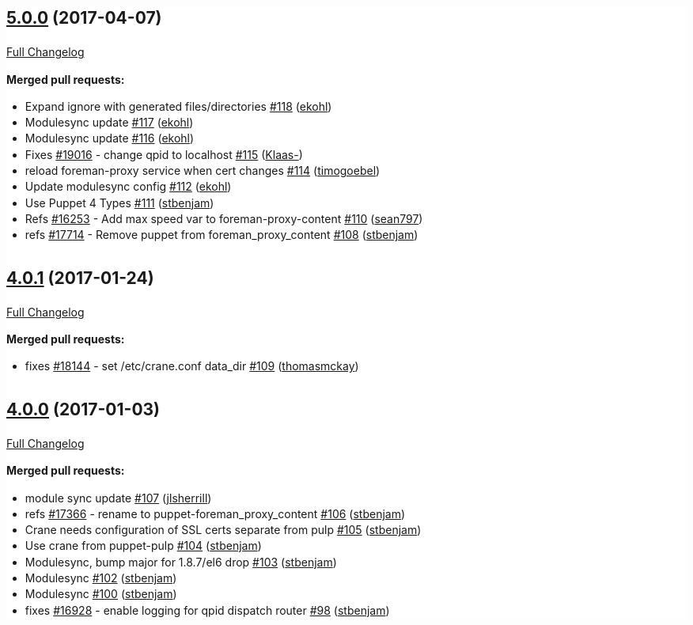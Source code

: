 ## [5.0.0](https://github.com/theforeman/puppet-foreman_proxy_content/tree/5.0.0) (2017-04-07)

[Full Changelog](https://github.com/theforeman/puppet-foreman_proxy_content/compare/4.0.1...5.0.0)

**Merged pull requests:**

- Expand ignore with generated files/directories [\#118](https://github.com/theforeman/puppet-foreman_proxy_content/pull/118) ([ekohl](https://github.com/ekohl))
- Modulesync update [\#117](https://github.com/theforeman/puppet-foreman_proxy_content/pull/117) ([ekohl](https://github.com/ekohl))
- Modulesync update [\#116](https://github.com/theforeman/puppet-foreman_proxy_content/pull/116) ([ekohl](https://github.com/ekohl))
- Fixes [\#19016](https://projects.theforeman.org/issues/19016) - change qpid to localhost [\#115](https://github.com/theforeman/puppet-foreman_proxy_content/pull/115) ([Klaas-](https://github.com/Klaas-))
- reload foreman-proxy service when cert changes [\#114](https://github.com/theforeman/puppet-foreman_proxy_content/pull/114) ([timogoebel](https://github.com/timogoebel))
- Update modulesync config [\#112](https://github.com/theforeman/puppet-foreman_proxy_content/pull/112) ([ekohl](https://github.com/ekohl))
- Use Puppet 4 Types [\#111](https://github.com/theforeman/puppet-foreman_proxy_content/pull/111) ([stbenjam](https://github.com/stbenjam))
- Refs [\#16253](https://projects.theforeman.org/issues/16253) - Add max speed var to foreman-proxy-content [\#110](https://github.com/theforeman/puppet-foreman_proxy_content/pull/110) ([sean797](https://github.com/sean797))
- refs [\#17714](https://projects.theforeman.org/issues/17714) - Remove puppet from foreman\_proxy\_content [\#108](https://github.com/theforeman/puppet-foreman_proxy_content/pull/108) ([stbenjam](https://github.com/stbenjam))

## [4.0.1](https://github.com/theforeman/puppet-foreman_proxy_content/tree/4.0.1) (2017-01-24)

[Full Changelog](https://github.com/theforeman/puppet-foreman_proxy_content/compare/4.0.0...4.0.1)

**Merged pull requests:**

- fixes [\#18144](https://projects.theforeman.org/issues/18144) - set /etc/crane.conf data\_dir [\#109](https://github.com/theforeman/puppet-foreman_proxy_content/pull/109) ([thomasmckay](https://github.com/thomasmckay))

## [4.0.0](https://github.com/theforeman/puppet-foreman_proxy_content/tree/4.0.0) (2017-01-03)

[Full Changelog](https://github.com/theforeman/puppet-foreman_proxy_content/compare/3.1.2...4.0.0)

**Merged pull requests:**

- module sync update [\#107](https://github.com/theforeman/puppet-foreman_proxy_content/pull/107) ([jlsherrill](https://github.com/jlsherrill))
- refs [\#17366](https://projects.theforeman.org/issues/17366) - rename to puppet-foreman\_proxy\_content [\#106](https://github.com/theforeman/puppet-foreman_proxy_content/pull/106) ([stbenjam](https://github.com/stbenjam))
- Crane needs configuration of SSL certs separate from pulp [\#105](https://github.com/theforeman/puppet-foreman_proxy_content/pull/105) ([stbenjam](https://github.com/stbenjam))
- Use crane from puppet-pulp [\#104](https://github.com/theforeman/puppet-foreman_proxy_content/pull/104) ([stbenjam](https://github.com/stbenjam))
- Modulesync, bump major for 1.8.7/el6 drop [\#103](https://github.com/theforeman/puppet-foreman_proxy_content/pull/103) ([stbenjam](https://github.com/stbenjam))
- Modulesync [\#102](https://github.com/theforeman/puppet-foreman_proxy_content/pull/102) ([stbenjam](https://github.com/stbenjam))
- Modulesync [\#100](https://github.com/theforeman/puppet-foreman_proxy_content/pull/100) ([stbenjam](https://github.com/stbenjam))
- fixes [\#16928](https://projects.theforeman.org/issues/16928) - enable logging for qpid dispatch router [\#98](https://github.com/theforeman/puppet-foreman_proxy_content/pull/98) ([stbenjam](https://github.com/stbenjam))
